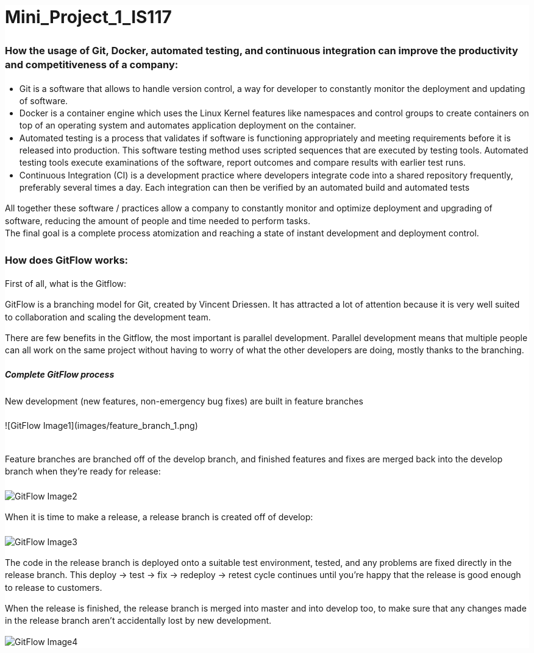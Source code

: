 # Mini_Project_1_IS117
<h3>How the usage of Git, Docker, automated testing, and continuous integration can improve the productivity and competitiveness of a company: </h3>

- Git is a software that allows to handle version control, a way for developer to constantly monitor the deployment and updating of software.
- Docker is  a container engine which uses the Linux Kernel features like namespaces and control groups to create containers on top of an operating system and automates application deployment on the container.
- Automated testing is a process that validates if software is functioning appropriately and meeting requirements before it is released into production. This software testing method uses scripted sequences that are executed by testing tools. Automated testing tools execute examinations of the software, report outcomes and compare results with earlier test runs.
- Continuous Integration (CI) is a development practice where developers integrate code into a shared repository frequently, preferably several times a day. Each integration can then be verified by an automated build and automated tests

All together these software / practices allow a company to constantly monitor and optimize deployment and upgrading of software, reducing the amount of people and time needed to perform tasks.
<br>The final goal is a complete process atomization and reaching a state of instant development and deployment control.


<h3>How does GitFlow works:</h3>

First of all, what is the Gitflow:

GitFlow is a branching model for Git, created by Vincent Driessen. It has attracted a lot of attention because it is very well suited to collaboration and scaling the development team.<br>

There are few benefits in the Gitflow, the most important is parallel development.
Parallel development means that multiple people can all work on the same project without having to worry of what the other developers are doing, mostly thanks to the branching.

<h5>Complete GitFlow process</h5>
New development (new features, non-emergency bug fixes) are built in feature branches<br><br>
![GitFlow Image1](images/feature_branch_1.png) 

<br>Feature branches are branched off of the develop branch, and finished features and fixes are merged back into the develop branch when they’re ready for release:<br><br>
![GitFlow Image2](images/develop_branch_2.png) 

When it is time to make a release, a release branch is created off of develop:<br><br>
![GitFlow Image3](images/release_branch_3.png) 

The code in the release branch is deployed onto a suitable test environment, tested, and any problems are fixed directly in the release branch. This deploy -> test -> fix -> redeploy -> retest cycle continues until you’re happy that the release is good enough to release to customers.
<br>

When the release is finished, the release branch is merged into master and into develop too, to make sure that any changes made in the release branch aren’t accidentally lost by new development.<br>

![GitFlow Image4](images/release_branch_merge_4.png) 
